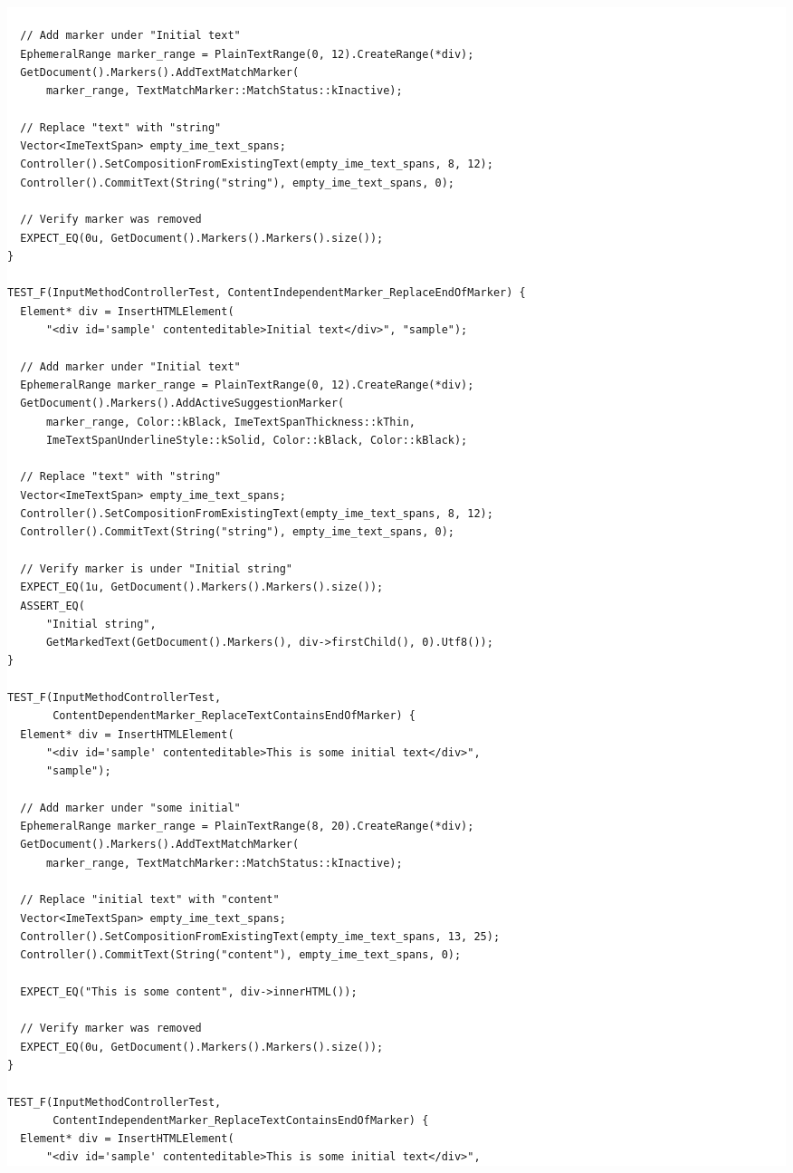 ```

  // Add marker under "Initial text"
  EphemeralRange marker_range = PlainTextRange(0, 12).CreateRange(*div);
  GetDocument().Markers().AddTextMatchMarker(
      marker_range, TextMatchMarker::MatchStatus::kInactive);

  // Replace "text" with "string"
  Vector<ImeTextSpan> empty_ime_text_spans;
  Controller().SetCompositionFromExistingText(empty_ime_text_spans, 8, 12);
  Controller().CommitText(String("string"), empty_ime_text_spans, 0);

  // Verify marker was removed
  EXPECT_EQ(0u, GetDocument().Markers().Markers().size());
}

TEST_F(InputMethodControllerTest, ContentIndependentMarker_ReplaceEndOfMarker) {
  Element* div = InsertHTMLElement(
      "<div id='sample' contenteditable>Initial text</div>", "sample");

  // Add marker under "Initial text"
  EphemeralRange marker_range = PlainTextRange(0, 12).CreateRange(*div);
  GetDocument().Markers().AddActiveSuggestionMarker(
      marker_range, Color::kBlack, ImeTextSpanThickness::kThin,
      ImeTextSpanUnderlineStyle::kSolid, Color::kBlack, Color::kBlack);

  // Replace "text" with "string"
  Vector<ImeTextSpan> empty_ime_text_spans;
  Controller().SetCompositionFromExistingText(empty_ime_text_spans, 8, 12);
  Controller().CommitText(String("string"), empty_ime_text_spans, 0);

  // Verify marker is under "Initial string"
  EXPECT_EQ(1u, GetDocument().Markers().Markers().size());
  ASSERT_EQ(
      "Initial string",
      GetMarkedText(GetDocument().Markers(), div->firstChild(), 0).Utf8());
}

TEST_F(InputMethodControllerTest,
       ContentDependentMarker_ReplaceTextContainsEndOfMarker) {
  Element* div = InsertHTMLElement(
      "<div id='sample' contenteditable>This is some initial text</div>",
      "sample");

  // Add marker under "some initial"
  EphemeralRange marker_range = PlainTextRange(8, 20).CreateRange(*div);
  GetDocument().Markers().AddTextMatchMarker(
      marker_range, TextMatchMarker::MatchStatus::kInactive);

  // Replace "initial text" with "content"
  Vector<ImeTextSpan> empty_ime_text_spans;
  Controller().SetCompositionFromExistingText(empty_ime_text_spans, 13, 25);
  Controller().CommitText(String("content"), empty_ime_text_spans, 0);

  EXPECT_EQ("This is some content", div->innerHTML());

  // Verify marker was removed
  EXPECT_EQ(0u, GetDocument().Markers().Markers().size());
}

TEST_F(InputMethodControllerTest,
       ContentIndependentMarker_ReplaceTextContainsEndOfMarker) {
  Element* div = InsertHTMLElement(
      "<div id='sample' contenteditable>This is some initial text</div>",
```